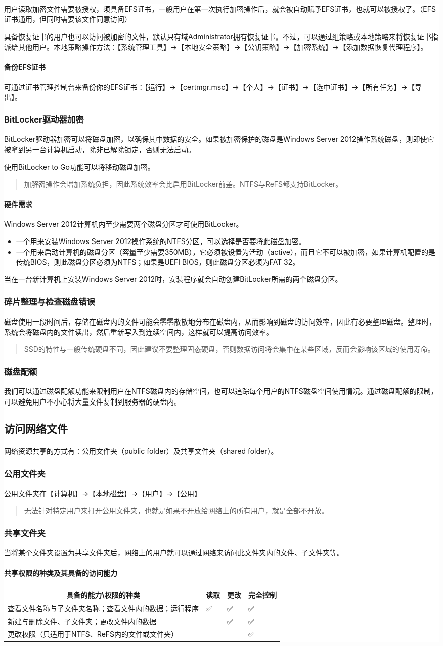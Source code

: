 用户读取加密文件需要被授权，须具备EFS证书，一般用户在第一次执行加密操作后，就会被自动赋予EFS证书，也就可以被授权了。（EFS证书通用，但同时需要该文件同意访问）

具备恢复证书的用户也可以访问被加密的文件，默认只有域Administrator拥有恢复证书。不过，可以通过组策略或本地策略来将恢复证书指派给其他用户。本地策略操作方法：【系统管理工具】->【本地安全策略】->【公钥策略】->【加密系统】->【添加数据恢复代理程序】。

#### 备份EFS证书

可通过证书管理控制台来备份你的EFS证书：【运行】->【certmgr.msc】->【个人】->【证书】->【选中证书】->【所有任务】->【导出】。

### BitLocker驱动器加密

BitLocker驱动器加密可以将磁盘加密，以确保其中数据的安全。如果被加密保护的磁盘是Windows Server 2012操作系统磁盘，则即使它被拿到另一台计算机启动，除非已解除锁定，否则无法启动。

使用BitLocker to Go功能可以将移动磁盘加密。

> 加解密操作会增加系统负担，因此系统效率会比启用BitLocker前差。NTFS与ReFS都支持BitLocker。

#### 硬件需求

Windows Server 2012计算机内至少需要两个磁盘分区才可使用BitLocker。

- 一个用来安装Windows Server 2012操作系统的NTFS分区，可以选择是否要将此磁盘加密。
- 一个用来启动计算机的磁盘分区（容量至少需要350MB），它必须被设置为活动（active），而且它不可以被加密，如果计算机配置的是传统BIOS，则此磁盘分区必须为NTFS；如果是UEFI BIOS，则此磁盘分区必须为FAT 32。

当在一台新计算机上安装Windows Server 2012时，安装程序就会自动创建BitLocker所需的两个磁盘分区。

### 碎片整理与检查磁盘错误

磁盘使用一段时间后，存储在磁盘内的文件可能会零零散散地分布在磁盘内，从而影响到磁盘的访问效率，因此有必要整理磁盘。整理时，系统会将磁盘内的文件读出，然后重新写入到连续空间内，这样就可以提高访问效率。

> SSD的特性与一般传统硬盘不同，因此建议不要整理固态硬盘，否则数据访问将会集中在某些区域，反而会影响该区域的使用寿命。

### 磁盘配额

我们可以通过磁盘配额功能来限制用户在NTFS磁盘内的存储空间，也可以追踪每个用户的NTFS磁盘空间使用情况。通过磁盘配额的限制，可以避免用户不小心将大量文件复制到服务器的硬盘内。

## 访问网络文件

网络资源共享的方式有：公用文件夹（public folder）及共享文件夹（shared folder）。

### 公用文件夹

公用文件夹在【计算机】->【本地磁盘】->【用户】->【公用】

> 无法针对特定用户来打开公用文件夹，也就是如果不开放给网络上的所有用户，就是全部不开放。

### 共享文件夹

当将某个文件夹设置为共享文件夹后，网络上的用户就可以通过网络来访问此文件夹内的文件、子文件夹等。

#### 共享权限的种类及其具备的访问能力

| 具备的能力\权限的种类                                  | 读取 | 更改 | 完全控制 |
| ------------------------------------------------------ | ---- | ---- | -------- |
| 查看文件名称与子文件夹名称；查看文件内的数据；运行程序 | ✅    | ✅    | ✅        |
| 新建与删除文件、子文件夹；更改文件内的数据             |      | ✅    | ✅        |
| 更改权限（只适用于NTFS、ReFS内的文件或文件夹）         |      |      | ✅        |
